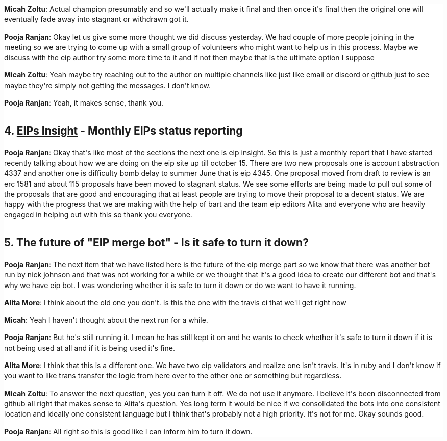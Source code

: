 **Micah Zoltu**: Actual champion presumably and so we'll actually make it final and then once it's final then the original one will eventually fade away into stagnant or withdrawn
got it.

**Pooja Ranjan**: Okay let us give some more thought we did discuss yesterday. We had couple of more people joining in the meeting so we are trying to come up with a small group
of volunteers who might want to help us in this process. Maybe we discuss with the eip author try some more time  to it and if not  then maybe that is the ultimate option I suppose

**Micah Zoltu**: Yeah maybe try reaching out to the author on multiple channels like just like
email or discord or github just to see maybe they're simply not getting the messages. I don't know.

**Pooja Ranjan**: Yeah, it makes sense, thank you.

## 4. [EIPs Insight](https://hackmd.io/@poojaranjan/EthereumImprovementProposalsInsight/) - Monthly EIPs status reporting

**Pooja Ranjan**: Okay that's like most of the sections the next one is eip insight. So this is just a monthly report that I have started recently talking about how  we are doing on the eip site up till october 15. There are two new proposals one is account abstraction 4337  and another one is difficulty bomb delay to summer June that is eip 4345. One proposal moved from draft to review is an erc 1581 and about 115 proposals have been moved to stagnant status. We see some efforts are being made to pull out some of the proposals that are good and encouraging that at least people are trying to move their proposal to a decent status.
We are happy with the progress that  we are making with the help of bart and the team eip editors Alita and everyone who are heavily engaged in helping out with this so thank you
everyone.

## 5. The future of "EIP merge bot" - Is it safe to turn it down?

**Pooja Ranjan**: The next item that we have listed here is the future of the eip merge part so we know that there was another bot run by nick johnson and that was not working for a while or we thought that it's a good idea to create our different bot and that's why we have eip bot. I was wondering whether it is safe to turn it down or do we want to have it running.

**Alita More**: I think about the old one you don't. Is this the one with the travis ci that we'll get right now

**Micah**: Yeah I haven't thought about the next run for a while.

**Pooja Ranjan**: But he's still running it. I mean he has still kept it on and he wants to check whether it's safe to turn it down if it is not being used at all and if it is being used it's fine.

**Alita More**:  I think that this is a different one. We have two eip validators and realize one isn't travis. It's in ruby and I don't know if you want to like trans transfer the logic from here over to the other one  or something but regardless.

**Micah Zoltu**: To answer the next question, yes you can turn it off. We do not use it anymore. I believe it's been disconnected from github all right that makes sense to Alita's question. Yes long term it would be nice if we consolidated the bots into one consistent location and ideally one consistent language but I think that's probably not a high priority. It's not for me. Okay sounds good.

**Pooja Ranjan**: All right so this is good like I can inform him to turn it down.
